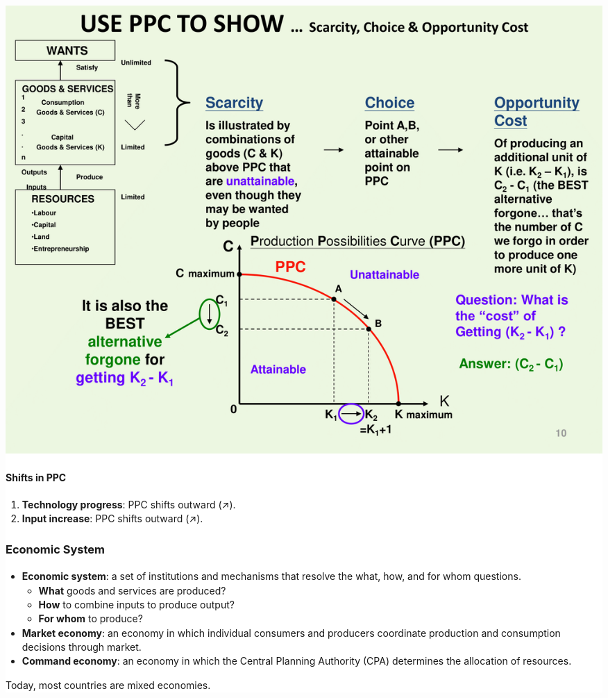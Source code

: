 ![](<images/CB2400/(01) CB2400 Fundamental Economic Issues-10.png>)

#### Shifts in PPC

1. **Technology progress**: PPC shifts outward (↗).
2. **Input increase**: PPC shifts outward (↗).

### Economic System

- **Economic system**: a set of institutions and mechanisms that resolve the what, how, and for whom questions.
    - **What** goods and services are produced?
    - **How** to combine inputs to produce output?
    - **For whom** to produce?
- **Market economy**: an economy in which individual consumers and producers coordinate production and consumption decisions through market.
- **Command economy**: an economy in which the Central Planning Authority (CPA) determines the allocation of resources.

Today, most countries are mixed economies.
